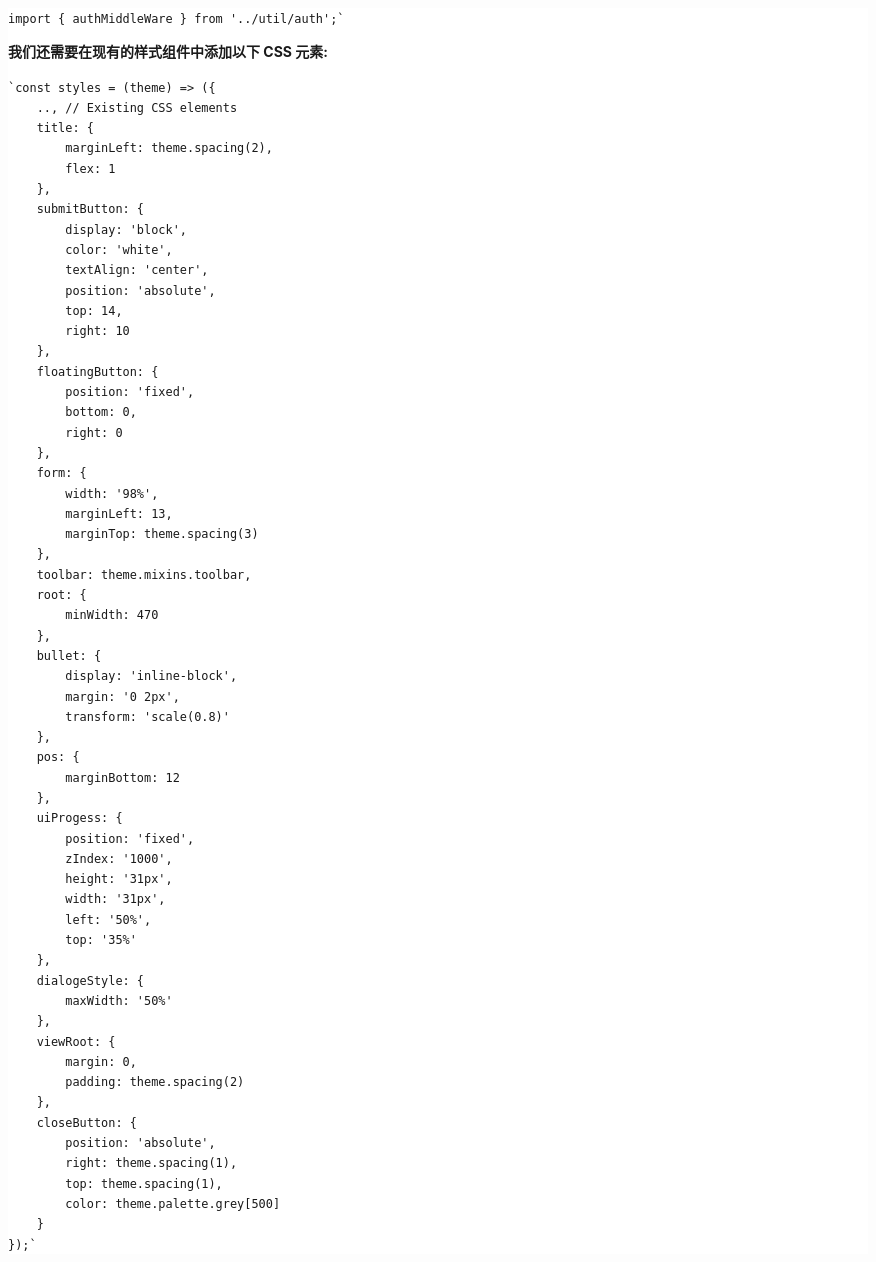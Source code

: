 ```
import { authMiddleWare } from '../util/auth';`
```

**我们还需要在现有的样式组件中添加以下 CSS 元素:**

```
`const styles = (theme) => ({
	.., // Existing CSS elements
	title: {
		marginLeft: theme.spacing(2),
		flex: 1
	},
	submitButton: {
		display: 'block',
		color: 'white',
		textAlign: 'center',
		position: 'absolute',
		top: 14,
		right: 10
	},
	floatingButton: {
		position: 'fixed',
		bottom: 0,
		right: 0
	},
	form: {
		width: '98%',
		marginLeft: 13,
		marginTop: theme.spacing(3)
	},
	toolbar: theme.mixins.toolbar,
	root: {
		minWidth: 470
	},
	bullet: {
		display: 'inline-block',
		margin: '0 2px',
		transform: 'scale(0.8)'
	},
	pos: {
		marginBottom: 12
	},
	uiProgess: {
		position: 'fixed',
		zIndex: '1000',
		height: '31px',
		width: '31px',
		left: '50%',
		top: '35%'
	},
	dialogeStyle: {
		maxWidth: '50%'
	},
	viewRoot: {
		margin: 0,
		padding: theme.spacing(2)
	},
	closeButton: {
		position: 'absolute',
		right: theme.spacing(1),
		top: theme.spacing(1),
		color: theme.palette.grey[500]
	}
});`
```